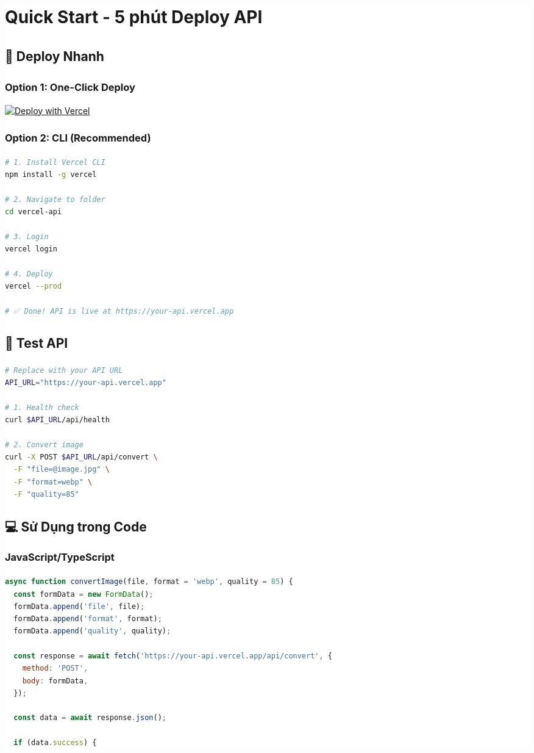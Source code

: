 # Quick Start - 5 phút Deploy API

## 🚀 Deploy Nhanh

### Option 1: One-Click Deploy

[![Deploy with Vercel](https://vercel.com/button)](https://vercel.com/new/clone?repository-url=https%3A%2F%2Fgithub.com%2Fyour-repo%2Fimage-converter-api)

### Option 2: CLI (Recommended)

```bash
# 1. Install Vercel CLI
npm install -g vercel

# 2. Navigate to folder
cd vercel-api

# 3. Login
vercel login

# 4. Deploy
vercel --prod

# ✅ Done! API is live at https://your-api.vercel.app
```

## 🧪 Test API

```bash
# Replace with your API URL
API_URL="https://your-api.vercel.app"

# 1. Health check
curl $API_URL/api/health

# 2. Convert image
curl -X POST $API_URL/api/convert \
  -F "file=@image.jpg" \
  -F "format=webp" \
  -F "quality=85"
```

## 💻 Sử Dụng trong Code

### JavaScript/TypeScript

```javascript
async function convertImage(file, format = 'webp', quality = 85) {
  const formData = new FormData();
  formData.append('file', file);
  formData.append('format', format);
  formData.append('quality', quality);

  const response = await fetch('https://your-api.vercel.app/api/convert', {
    method: 'POST',
    body: formData,
  });

  const data = await response.json();

  if (data.success) {
```